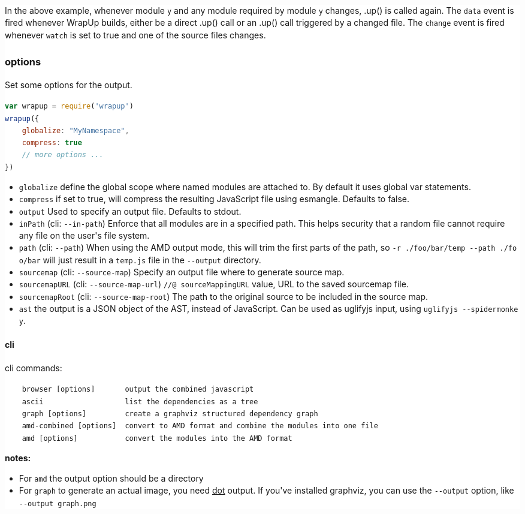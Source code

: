 In the above example, whenever module `y` and any module required by module `y`
changes, .up() is called again. The `data` event is fired whenever WrapUp
builds, either be a direct .up() call or an .up() call triggered by a changed
file. The `change` event is fired whenever `watch` is set to true and one of
the source files changes.

### options

Set some options for the output.

```js
var wrapup = require('wrapup')
wrapup({
    globalize: "MyNamespace",
    compress: true
    // more options ...
})
```

- `globalize` define the global scope where named modules are attached to.
  By default it uses global var statements.
- `compress` if set to true, will compress the resulting JavaScript file using
  esmangle. Defaults to false.
- `output` Used to specify an output file. Defaults to stdout.
- `inPath` (cli: `--in-path`) Enforce that all modules are in a specified path.
  This helps security that a random file cannot require any file on the user's
  file system.
- `path` (cli: `--path`) When using the AMD output mode, this will trim the
  first parts of the path, so `-r ./foo/bar/temp --path ./foo/bar` will just
  result in a `temp.js` file in the `--output` directory.
- `sourcemap` (cli: `--source-map`) Specify an output file where to generate
  source map.
- `sourcemapURL` (cli: `--source-map-url`) `//@ sourceMappingURL` value, URL to
  the saved sourcemap file.
- `sourcemapRoot` (cli: `--source-map-root`) The path to the original source to
  be included in the source map.
- `ast` the output is a JSON object of the AST, instead of JavaScript. Can be
  used as uglifyjs input, using `uglifyjs --spidermonkey`.

#### cli

cli commands:

```
    browser [options]       output the combined javascript
    ascii                   list the dependencies as a tree
    graph [options]         create a graphviz structured dependency graph
    amd-combined [options]  convert to AMD format and combine the modules into one file
    amd [options]           convert the modules into the AMD format
```

**notes:**

- For `amd` the output option should be a directory
- For `graph` to generate an actual image, you need
  [dot](http://www.graphviz.org/) output. If you've installed graphviz, you can
  use the `--output` option, like `--output graph.png`
